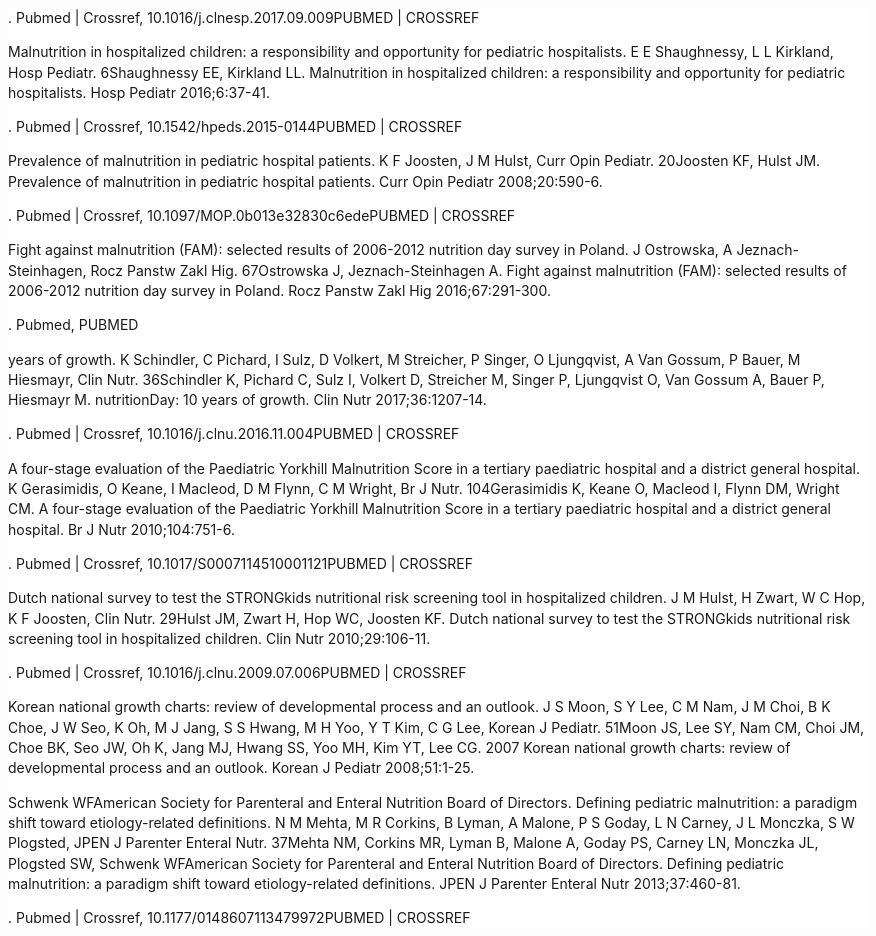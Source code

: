 . Pubmed | Crossref, 10.1016/j.clnesp.2017.09.009PUBMED | CROSSREF

Malnutrition in hospitalized children: a responsibility and opportunity for pediatric hospitalists. E E Shaughnessy, L L Kirkland, Hosp Pediatr. 6Shaughnessy EE, Kirkland LL. Malnutrition in hospitalized children: a responsibility and opportunity for pediatric hospitalists. Hosp Pediatr 2016;6:37-41.

. Pubmed | Crossref, 10.1542/hpeds.2015-0144PUBMED | CROSSREF

Prevalence of malnutrition in pediatric hospital patients. K F Joosten, J M Hulst, Curr Opin Pediatr. 20Joosten KF, Hulst JM. Prevalence of malnutrition in pediatric hospital patients. Curr Opin Pediatr 2008;20:590-6.

. Pubmed | Crossref, 10.1097/MOP.0b013e32830c6edePUBMED | CROSSREF

Fight against malnutrition (FAM): selected results of 2006-2012 nutrition day survey in Poland. J Ostrowska, A Jeznach-Steinhagen, Rocz Panstw Zakl Hig. 67Ostrowska J, Jeznach-Steinhagen A. Fight against malnutrition (FAM): selected results of 2006-2012 nutrition day survey in Poland. Rocz Panstw Zakl Hig 2016;67:291-300.

. Pubmed, PUBMED

years of growth. K Schindler, C Pichard, I Sulz, D Volkert, M Streicher, P Singer, O Ljungqvist, A Van Gossum, P Bauer, M Hiesmayr, Clin Nutr. 36Schindler K, Pichard C, Sulz I, Volkert D, Streicher M, Singer P, Ljungqvist O, Van Gossum A, Bauer P, Hiesmayr M. nutritionDay: 10 years of growth. Clin Nutr 2017;36:1207-14.

. Pubmed | Crossref, 10.1016/j.clnu.2016.11.004PUBMED | CROSSREF

A four-stage evaluation of the Paediatric Yorkhill Malnutrition Score in a tertiary paediatric hospital and a district general hospital. K Gerasimidis, O Keane, I Macleod, D M Flynn, C M Wright, Br J Nutr. 104Gerasimidis K, Keane O, Macleod I, Flynn DM, Wright CM. A four-stage evaluation of the Paediatric Yorkhill Malnutrition Score in a tertiary paediatric hospital and a district general hospital. Br J Nutr 2010;104:751-6.

. Pubmed | Crossref, 10.1017/S0007114510001121PUBMED | CROSSREF

Dutch national survey to test the STRONGkids nutritional risk screening tool in hospitalized children. J M Hulst, H Zwart, W C Hop, K F Joosten, Clin Nutr. 29Hulst JM, Zwart H, Hop WC, Joosten KF. Dutch national survey to test the STRONGkids nutritional risk screening tool in hospitalized children. Clin Nutr 2010;29:106-11.

. Pubmed | Crossref, 10.1016/j.clnu.2009.07.006PUBMED | CROSSREF

Korean national growth charts: review of developmental process and an outlook. J S Moon, S Y Lee, C M Nam, J M Choi, B K Choe, J W Seo, K Oh, M J Jang, S S Hwang, M H Yoo, Y T Kim, C G Lee, Korean J Pediatr. 51Moon JS, Lee SY, Nam CM, Choi JM, Choe BK, Seo JW, Oh K, Jang MJ, Hwang SS, Yoo MH, Kim YT, Lee CG. 2007 Korean national growth charts: review of developmental process and an outlook. Korean J Pediatr 2008;51:1-25.

Schwenk WFAmerican Society for Parenteral and Enteral Nutrition Board of Directors. Defining pediatric malnutrition: a paradigm shift toward etiology-related definitions. N M Mehta, M R Corkins, B Lyman, A Malone, P S Goday, L N Carney, J L Monczka, S W Plogsted, JPEN J Parenter Enteral Nutr. 37Mehta NM, Corkins MR, Lyman B, Malone A, Goday PS, Carney LN, Monczka JL, Plogsted SW, Schwenk WFAmerican Society for Parenteral and Enteral Nutrition Board of Directors. Defining pediatric malnutrition: a paradigm shift toward etiology-related definitions. JPEN J Parenter Enteral Nutr 2013;37:460-81.

. Pubmed | Crossref, 10.1177/0148607113479972PUBMED | CROSSREF
